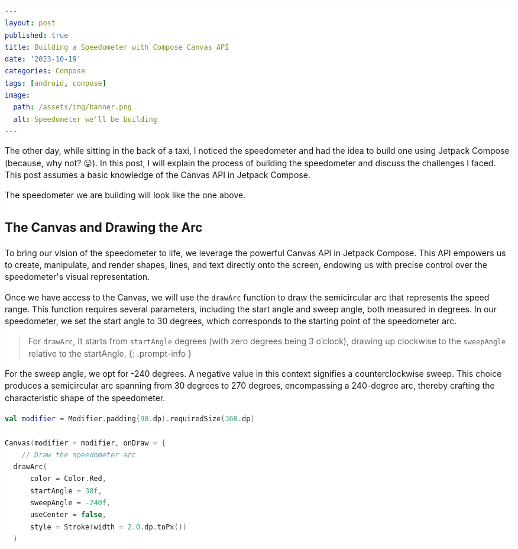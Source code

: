 ```yaml
---
layout: post
published: true
title: Building a Speedometer with Compose Canvas API
date: '2023-10-19'
categories: Compose
tags: [android, compose]
image:
  path: /assets/img/banner.png
  alt: Speedometer we'll be building
---
```


The other day, while sitting in the back of a taxi, I noticed the speedometer and had the idea to build one using Jetpack Compose (because, why not? 😛). In this post, I will explain the process of building the speedometer and discuss the challenges I faced. This post assumes a basic knowledge of the Canvas API in Jetpack Compose. 

The speedometer we are building will look like the one above.

## The Canvas and Drawing the Arc

To bring our vision of the speedometer to life, we leverage the powerful Canvas API in Jetpack Compose. This API empowers us to create, manipulate, and render shapes, lines, and text directly onto the screen, endowing us with precise control over the speedometer's visual representation.

Once we have access to the Canvas, we will use the `drawArc` function to draw the semicircular arc that represents the speed range. This function requires several parameters, including the start angle and sweep angle, both measured in degrees. In our speedometer, we set the start angle to 30 degrees, which corresponds to the starting point of the speedometer arc.


> For `drawArc`, It starts from `startAngle` degrees (with zero degrees being 3 o’clock), drawing up clockwise to the `sweepAngle` relative to the startAngle.
{: .prompt-info }

For the sweep angle, we opt for -240 degrees. A negative value in this context signifies a counterclockwise sweep. This choice produces a semicircular arc spanning from 30 degrees to 270 degrees, encompassing a 240-degree arc, thereby crafting the characteristic shape of the speedometer.

```kotlin
val modifier = Modifier.padding(90.dp).requiredSize(360.dp)

Canvas(modifier = modifier, onDraw = {
	// Draw the speedometer arc
  drawArc(
      color = Color.Red,
      startAngle = 30f,
      sweepAngle = -240f,
      useCenter = false,
      style = Stroke(width = 2.0.dp.toPx())
  )
```
